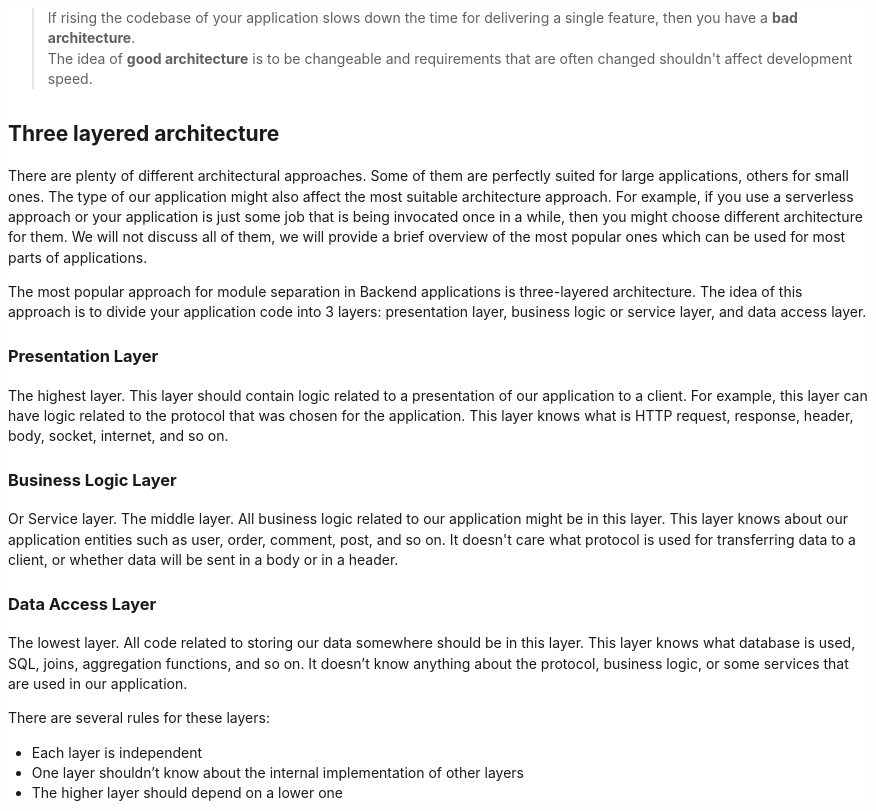 > If rising the codebase of your application slows down the time for delivering a single feature, then you have a **bad architecture**.   
The idea of **good architecture** is to be changeable and requirements that are often changed shouldn't affect development speed. 

## Three layered architecture

There are plenty of different architectural approaches. Some of them are perfectly suited for large applications, others
for small ones. The type of our application might also affect the most suitable architecture approach. For example, if
you use a serverless approach or your application is just some job that is being invocated once in a while, then you
might choose different architecture for them. We will not discuss all of them, we will provide a brief overview of the
most popular ones which can be used for most parts of applications.

The most popular approach for module separation in Backend applications is three-layered architecture. The idea of this
approach is to divide your application code into 3 layers: presentation layer, business logic or service layer, and data
access layer.

### Presentation Layer

The highest layer. This layer should contain logic related to a presentation of our application to a client. For
example, this layer can have logic related to the protocol that was chosen for the application. This layer knows what is
HTTP request, response, header, body, socket, internet, and so on.

### Business Logic Layer

Or Service layer. The middle layer. All business logic related to our application might be in this layer. This layer
knows about our application entities such as user, order, comment, post, and so on. It doesn't care what protocol is
used for transferring data to a client, or whether data will be sent in a body or in a header.

### Data Access Layer

The lowest layer. All code related to storing our data somewhere should be in this layer. This layer knows what database
is used, SQL, joins, aggregation functions, and so on. It doesn’t know anything about the protocol, business logic, or
some services that are used in our application.

There are several rules for these layers:

- Each layer is independent
- One layer shouldn’t know about the internal implementation of other layers
- The higher layer should depend on a lower one
